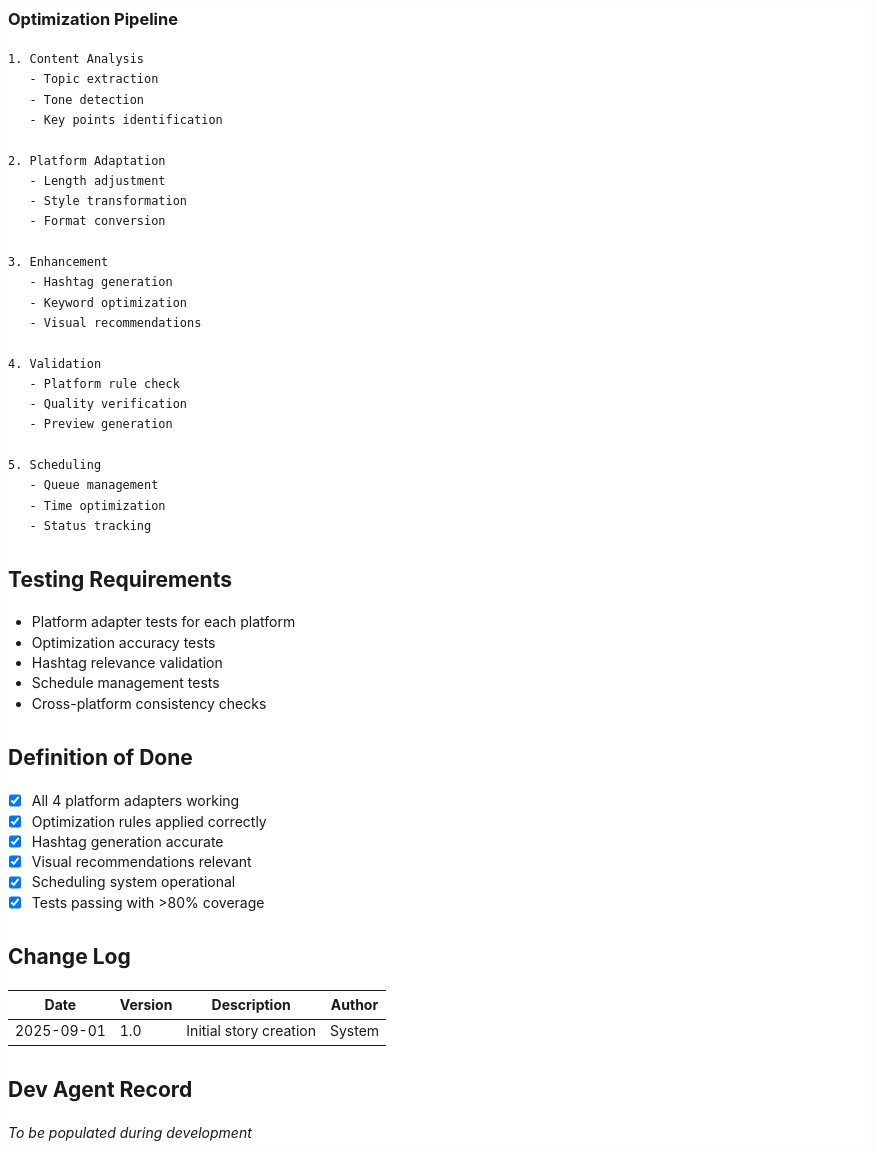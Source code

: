 ### Optimization Pipeline
```
1. Content Analysis
   - Topic extraction
   - Tone detection
   - Key points identification

2. Platform Adaptation
   - Length adjustment
   - Style transformation
   - Format conversion

3. Enhancement
   - Hashtag generation
   - Keyword optimization
   - Visual recommendations

4. Validation
   - Platform rule check
   - Quality verification
   - Preview generation

5. Scheduling
   - Queue management
   - Time optimization
   - Status tracking
```

## Testing Requirements
- Platform adapter tests for each platform
- Optimization accuracy tests
- Hashtag relevance validation
- Schedule management tests
- Cross-platform consistency checks

## Definition of Done
- [x] All 4 platform adapters working
- [x] Optimization rules applied correctly
- [x] Hashtag generation accurate
- [x] Visual recommendations relevant
- [x] Scheduling system operational
- [x] Tests passing with >80% coverage

## Change Log
| Date | Version | Description | Author |
|------|---------|-------------|--------|
| 2025-09-01 | 1.0 | Initial story creation | System |

## Dev Agent Record
*To be populated during development*
